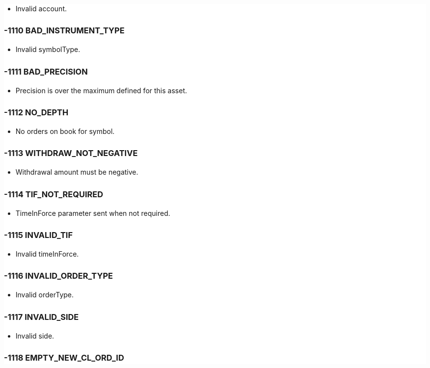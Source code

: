 *   Invalid account.

### \-1110 BAD\_INSTRUMENT\_TYPE[​](/docs/derivatives/coin-margined-futures/error-code#-1110-bad_instrument_type "Direct link to -1110 BAD_INSTRUMENT_TYPE")

*   Invalid symbolType.

### \-1111 BAD\_PRECISION[​](/docs/derivatives/coin-margined-futures/error-code#-1111-bad_precision "Direct link to -1111 BAD_PRECISION")

*   Precision is over the maximum defined for this asset.

### \-1112 NO\_DEPTH[​](/docs/derivatives/coin-margined-futures/error-code#-1112-no_depth "Direct link to -1112 NO_DEPTH")

*   No orders on book for symbol.

### \-1113 WITHDRAW\_NOT\_NEGATIVE[​](/docs/derivatives/coin-margined-futures/error-code#-1113-withdraw_not_negative "Direct link to -1113 WITHDRAW_NOT_NEGATIVE")

*   Withdrawal amount must be negative.

### \-1114 TIF\_NOT\_REQUIRED[​](/docs/derivatives/coin-margined-futures/error-code#-1114-tif_not_required "Direct link to -1114 TIF_NOT_REQUIRED")

*   TimeInForce parameter sent when not required.

### \-1115 INVALID\_TIF[​](/docs/derivatives/coin-margined-futures/error-code#-1115-invalid_tif "Direct link to -1115 INVALID_TIF")

*   Invalid timeInForce.

### \-1116 INVALID\_ORDER\_TYPE[​](/docs/derivatives/coin-margined-futures/error-code#-1116-invalid_order_type "Direct link to -1116 INVALID_ORDER_TYPE")

*   Invalid orderType.

### \-1117 INVALID\_SIDE[​](/docs/derivatives/coin-margined-futures/error-code#-1117-invalid_side "Direct link to -1117 INVALID_SIDE")

*   Invalid side.

### \-1118 EMPTY\_NEW\_CL\_ORD\_ID[​](/docs/derivatives/coin-margined-futures/error-code#-1118-empty_new_cl_ord_id "Direct link to -1118 EMPTY_NEW_CL_ORD_ID")
